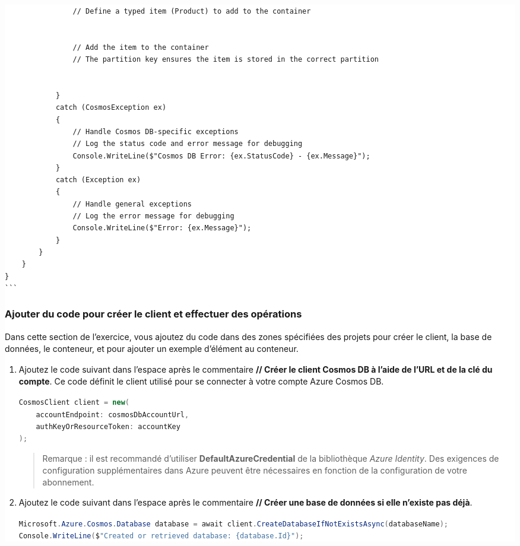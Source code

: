     
                    // Define a typed item (Product) to add to the container
    
    
                    // Add the item to the container
                    // The partition key ensures the item is stored in the correct partition
    
    
                }
                catch (CosmosException ex)
                {
                    // Handle Cosmos DB-specific exceptions
                    // Log the status code and error message for debugging
                    Console.WriteLine($"Cosmos DB Error: {ex.StatusCode} - {ex.Message}");
                }
                catch (Exception ex)
                {
                    // Handle general exceptions
                    // Log the error message for debugging
                    Console.WriteLine($"Error: {ex.Message}");
                }
            }
        }
    }
    ```

### Ajouter du code pour créer le client et effectuer des opérations 

Dans cette section de l’exercice, vous ajoutez du code dans des zones spécifiées des projets pour créer le client, la base de données, le conteneur, et pour ajouter un exemple d’élément au conteneur.

1. Ajoutez le code suivant dans l’espace après le commentaire **// Créer le client Cosmos DB à l’aide de l’URL et de la clé du compte**. Ce code définit le client utilisé pour se connecter à votre compte Azure Cosmos DB.

    ```csharp
    CosmosClient client = new(
        accountEndpoint: cosmosDbAccountUrl,
        authKeyOrResourceToken: accountKey
    );
    ```

    >Remarque : il est recommandé d’utiliser **DefaultAzureCredential** de la bibliothèque *Azure Identity*. Des exigences de configuration supplémentaires dans Azure peuvent être nécessaires en fonction de la configuration de votre abonnement. 

1. Ajoutez le code suivant dans l’espace après le commentaire **// Créer une base de données si elle n’existe pas déjà**. 

    ```csharp
    Microsoft.Azure.Cosmos.Database database = await client.CreateDatabaseIfNotExistsAsync(databaseName);
    Console.WriteLine($"Created or retrieved database: {database.Id}");
    ```
